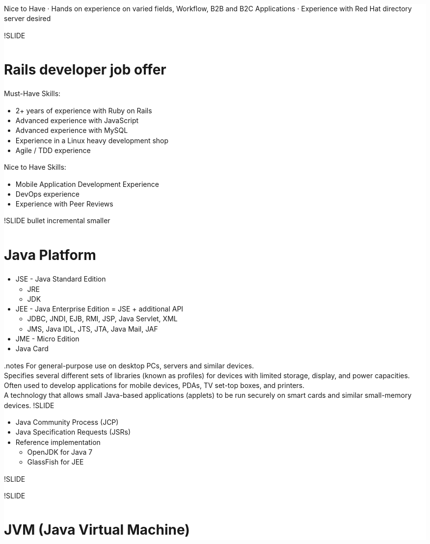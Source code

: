 Nice to Have
·        Hands on experience on varied fields, Workflow, B2B and B2C Applications
·        Experience with Red Hat directory server desired

!SLIDE 

# Rails developer job offer
Must-Have Skills:
- 2+ years of experience with Ruby on Rails
- Advanced experience with JavaScript
- Advanced experience with MySQL
- Experience in a Linux heavy development shop
- Agile / TDD experience

Nice to Have Skills:
- Mobile Application Development Experience
- DevOps experience
- Experience with Peer Reviews

!SLIDE bullet incremental smaller

# Java Platform 

* JSE - Java Standard Edition
	* JRE
	* JDK
* JEE - Java Enterprise Edition = JSE + additional API
	* JDBC, JNDI, EJB, RMI, JSP, Java Servlet, XML
	* JMS, Java IDL, JTS, JTA, Java Mail, JAF
* JME - Micro Edition
* Java Card

.notes For general-purpose use on desktop PCs, servers and similar devices. <br /> Specifies several different sets of libraries (known as profiles) for devices with limited storage, display, and power capacities. Often used to develop applications for mobile devices, PDAs, TV set-top boxes, and printers. <br /> A technology that allows small Java-based applications (applets) to be run securely on smart cards and similar small-memory devices.
!SLIDE 

* Java Community Process (JCP)
* Java Specification Requests (JSRs)
* Reference implementation
	* OpenJDK for Java 7
	* GlassFish for JEE

!SLIDE



!SLIDE
# JVM (Java Virtual Machine)
